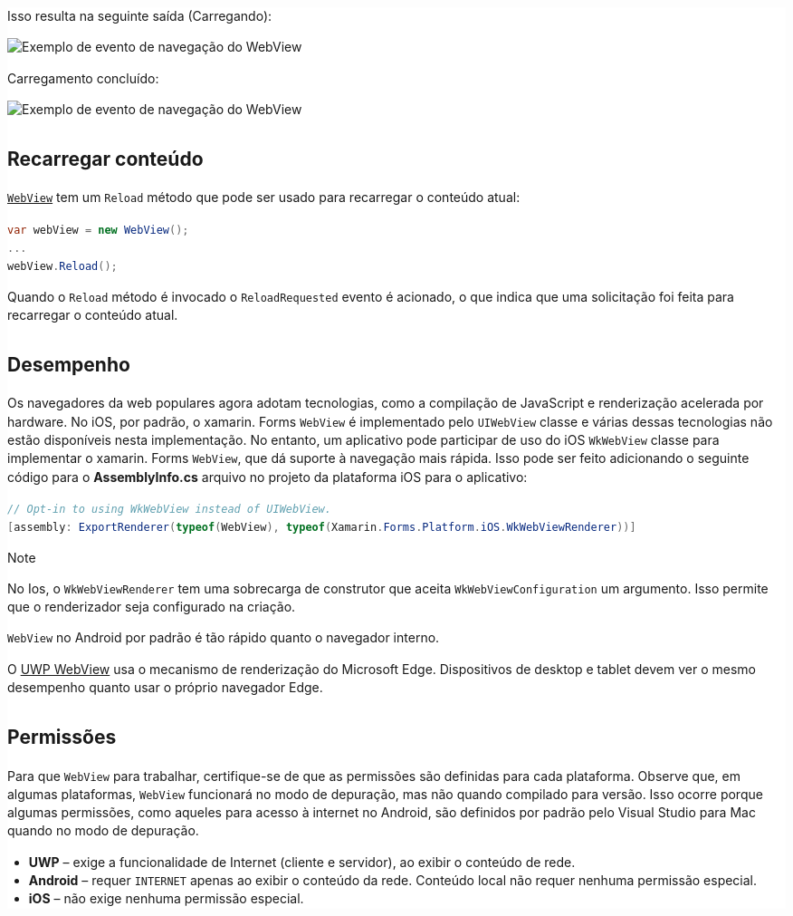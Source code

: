 Isso resulta na seguinte saída (Carregando):

![Exemplo de evento de navegação do WebView](webview-images/loading-start.png)

Carregamento concluído:

![Exemplo de evento de navegação do WebView](webview-images/loading-end.png)

## <a name="reloading-content"></a>Recarregar conteúdo

[`WebView`](xref:Xamarin.Forms.WebView) tem um `Reload` método que pode ser usado para recarregar o conteúdo atual:

```csharp
var webView = new WebView();
...
webView.Reload();
```

Quando o `Reload` método é invocado o `ReloadRequested` evento é acionado, o que indica que uma solicitação foi feita para recarregar o conteúdo atual.

## <a name="performance"></a>Desempenho

Os navegadores da web populares agora adotam tecnologias, como a compilação de JavaScript e renderização acelerada por hardware. No iOS, por padrão, o xamarin. Forms `WebView` é implementado pelo `UIWebView` classe e várias dessas tecnologias não estão disponíveis nesta implementação. No entanto, um aplicativo pode participar de uso do iOS `WkWebView` classe para implementar o xamarin. Forms `WebView`, que dá suporte à navegação mais rápida. Isso pode ser feito adicionando o seguinte código para o **AssemblyInfo.cs** arquivo no projeto da plataforma iOS para o aplicativo:

```csharp
// Opt-in to using WkWebView instead of UIWebView.
[assembly: ExportRenderer(typeof(WebView), typeof(Xamarin.Forms.Platform.iOS.WkWebViewRenderer))]
```

> [!NOTE]
> No Ios, o `WkWebViewRenderer` tem uma sobrecarga de construtor que aceita `WkWebViewConfiguration` um argumento. Isso permite que o renderizador seja configurado na criação.

`WebView` no Android por padrão é tão rápido quanto o navegador interno.

O [UWP WebView](https://docs.microsoft.com/windows/uwp/design/controls-and-patterns/web-view) usa o mecanismo de renderização do Microsoft Edge. Dispositivos de desktop e tablet devem ver o mesmo desempenho quanto usar o próprio navegador Edge.

## <a name="permissions"></a>Permissões

Para que `WebView` para trabalhar, certifique-se de que as permissões são definidas para cada plataforma. Observe que, em algumas plataformas, `WebView` funcionará no modo de depuração, mas não quando compilado para versão. Isso ocorre porque algumas permissões, como aqueles para acesso à internet no Android, são definidos por padrão pelo Visual Studio para Mac quando no modo de depuração.

- **UWP** &ndash; exige a funcionalidade de Internet (cliente e servidor), ao exibir o conteúdo de rede.
- **Android** &ndash; requer `INTERNET` apenas ao exibir o conteúdo da rede. Conteúdo local não requer nenhuma permissão especial.
- **iOS** &ndash; não exige nenhuma permissão especial.
